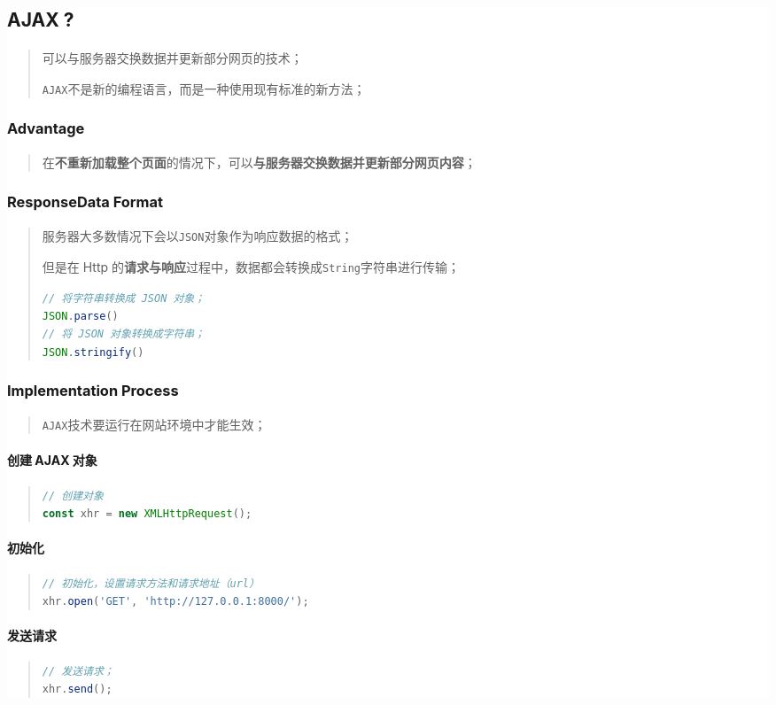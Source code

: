 ## AJAX ?

> [^AJAX]:Asynchronous JavaScript and XML，即**异步的 JavaScript 和 XML** ；
>
> 可以与服务器交换数据并更新部分网页的技术；
>
> `AJAX`不是新的编程语言，而是一种使用现有标准的新方法；



### Advantage

> 在**不重新加载整个页面**的情况下，可以**与服务器交换数据并更新部分网页内容**；



### ResponseData Format

> 服务器大多数情况下会以`JSON`对象作为响应数据的格式；
>
> 但是在 Http 的**请求与响应**过程中，数据都会转换成`String`字符串进行传输；
>
> ```javascript
> // 将字符串转换成 JSON 对象；
> JSON.parse()
> // 将 JSON 对象转换成字符串；
> JSON.stringify()
> ```



### Implementation Process

> `AJAX`技术要运行在网站环境中才能生效；



#### 创建 AJAX 对象

> ```javascript
> // 创建对象
> const xhr = new XMLHttpRequest();
> ```



#### 初始化

> ```javascript
> // 初始化，设置请求方法和请求地址（url）
> xhr.open('GET', 'http://127.0.0.1:8000/');
> ```



#### 发送请求

> ```javascript
> // 发送请求；
> xhr.send();
> ```
